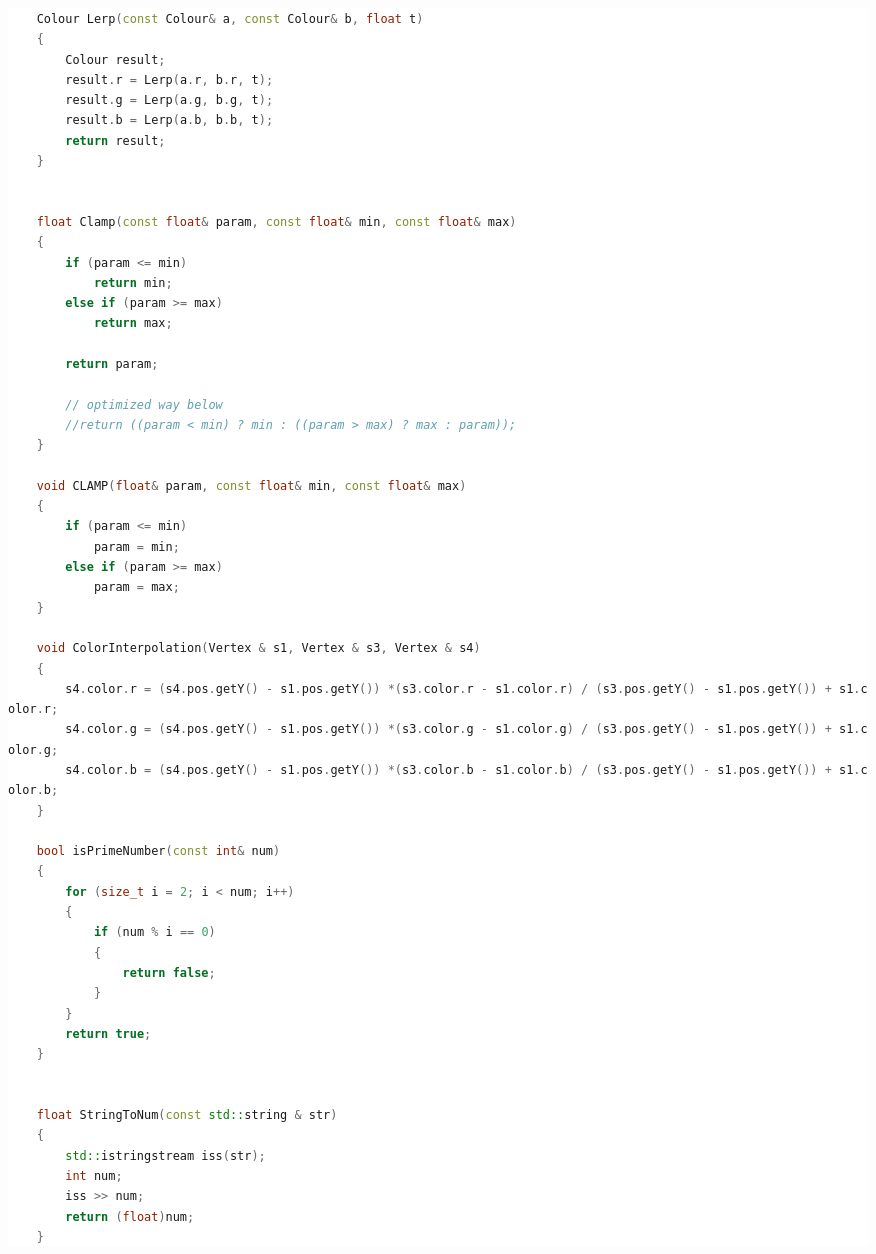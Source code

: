 ```C++
	Colour Lerp(const Colour& a, const Colour& b, float t)
	{
		Colour result;
		result.r = Lerp(a.r, b.r, t);
		result.g = Lerp(a.g, b.g, t);
		result.b = Lerp(a.b, b.b, t);
		return result;
	}


	float Clamp(const float& param, const float& min, const float& max)
	{
		if (param <= min)
			return min;
		else if (param >= max)
			return max;

		return param;

		// optimized way below
		//return ((param < min) ? min : ((param > max) ? max : param));
	}

	void CLAMP(float& param, const float& min, const float& max)
	{
		if (param <= min)
			param = min;
		else if (param >= max)
			param = max;
	}

	void ColorInterpolation(Vertex & s1, Vertex & s3, Vertex & s4)
	{
		s4.color.r = (s4.pos.getY() - s1.pos.getY()) *(s3.color.r - s1.color.r) / (s3.pos.getY() - s1.pos.getY()) + s1.color.r;
		s4.color.g = (s4.pos.getY() - s1.pos.getY()) *(s3.color.g - s1.color.g) / (s3.pos.getY() - s1.pos.getY()) + s1.color.g;
		s4.color.b = (s4.pos.getY() - s1.pos.getY()) *(s3.color.b - s1.color.b) / (s3.pos.getY() - s1.pos.getY()) + s1.color.b;
	}

	bool isPrimeNumber(const int& num)
	{
		for (size_t i = 2; i < num; i++)
		{
			if (num % i == 0)
			{
				return false;
			}
		}
		return true;
	}


	float StringToNum(const std::string & str)
	{
		std::istringstream iss(str);
		int num;
		iss >> num;
		return (float)num;
	}


```